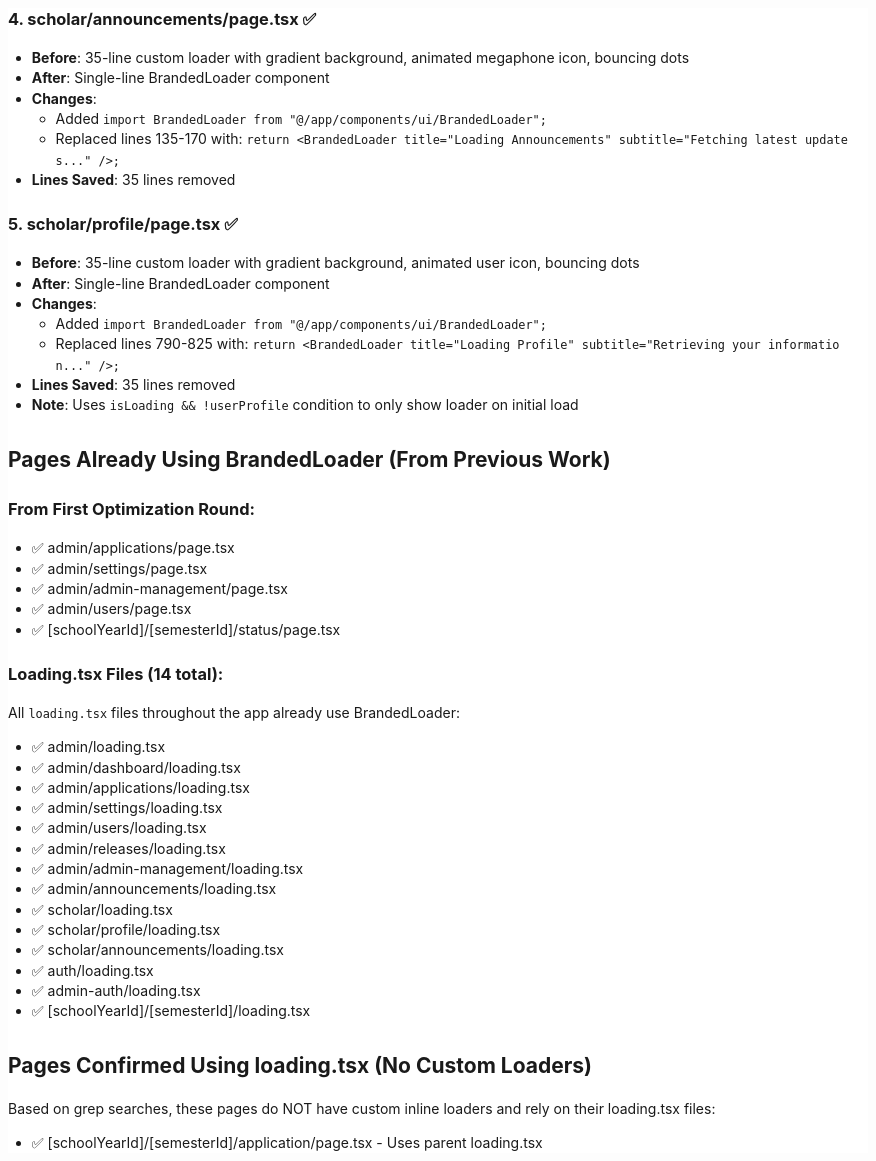 ### 4. **scholar/announcements/page.tsx** ✅
- **Before**: 35-line custom loader with gradient background, animated megaphone icon, bouncing dots
- **After**: Single-line BrandedLoader component
- **Changes**:
  - Added `import BrandedLoader from "@/app/components/ui/BrandedLoader";`
  - Replaced lines 135-170 with: `return <BrandedLoader title="Loading Announcements" subtitle="Fetching latest updates..." />;`
- **Lines Saved**: 35 lines removed

### 5. **scholar/profile/page.tsx** ✅
- **Before**: 35-line custom loader with gradient background, animated user icon, bouncing dots
- **After**: Single-line BrandedLoader component
- **Changes**:
  - Added `import BrandedLoader from "@/app/components/ui/BrandedLoader";`
  - Replaced lines 790-825 with: `return <BrandedLoader title="Loading Profile" subtitle="Retrieving your information..." />;`
- **Lines Saved**: 35 lines removed
- **Note**: Uses `isLoading && !userProfile` condition to only show loader on initial load

## Pages Already Using BrandedLoader (From Previous Work)

### From First Optimization Round:
- ✅ admin/applications/page.tsx
- ✅ admin/settings/page.tsx
- ✅ admin/admin-management/page.tsx
- ✅ admin/users/page.tsx
- ✅ [schoolYearId]/[semesterId]/status/page.tsx

### Loading.tsx Files (14 total):
All `loading.tsx` files throughout the app already use BrandedLoader:
- ✅ admin/loading.tsx
- ✅ admin/dashboard/loading.tsx
- ✅ admin/applications/loading.tsx
- ✅ admin/settings/loading.tsx
- ✅ admin/users/loading.tsx
- ✅ admin/releases/loading.tsx
- ✅ admin/admin-management/loading.tsx
- ✅ admin/announcements/loading.tsx
- ✅ scholar/loading.tsx
- ✅ scholar/profile/loading.tsx
- ✅ scholar/announcements/loading.tsx
- ✅ auth/loading.tsx
- ✅ admin-auth/loading.tsx
- ✅ [schoolYearId]/[semesterId]/loading.tsx

## Pages Confirmed Using loading.tsx (No Custom Loaders)

Based on grep searches, these pages do NOT have custom inline loaders and rely on their loading.tsx files:
- ✅ [schoolYearId]/[semesterId]/application/page.tsx - Uses parent loading.tsx
